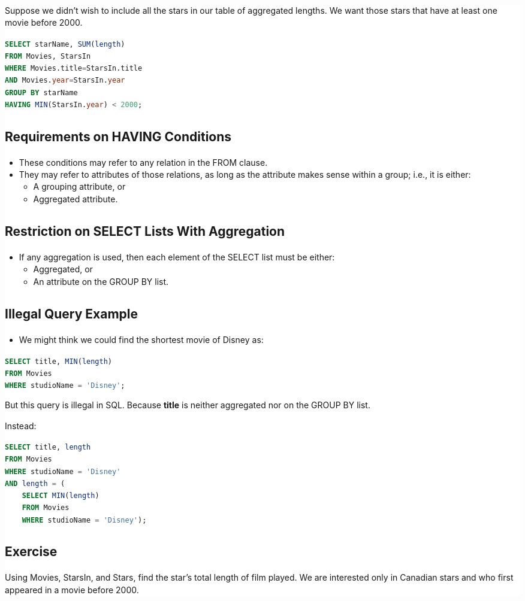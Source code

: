 Suppose we didn’t wish to include all the stars in our table of aggregated lengths. We want those stars that have at least one movie before 2000.

```SQL
SELECT starName, SUM(length) 
FROM Movies, StarsIn 
WHERE Movies.title=StarsIn.title 
AND Movies.year=StarsIn.year 
GROUP BY starName 
HAVING MIN(StarsIn.year) < 2000;
```

## Requirements on HAVING Conditions

- These conditions may refer to any relation in the FROM clause.
- They may refer to attributes of those relations, as long as the attribute makes sense within a group; i.e., it is either:
  -  A grouping attribute, or 
  - Aggregated attribute.

## Restriction on SELECT Lists With Aggregation

- If any aggregation is used, then each element of the SELECT list must be either:
  - Aggregated, or 
  - An attribute on the GROUP BY list.

## Illegal Query Example

- We might think we could find the shortest movie of Disney as:

```SQL
SELECT title, MIN(length) 
FROM Movies 
WHERE studioName = 'Disney';
```

But this query is illegal in SQL. Because **title** is neither aggregated nor on the GROUP BY list.

Instead:

```SQL
SELECT title, length 
FROM Movies 
WHERE studioName = 'Disney' 
AND length = (
    SELECT MIN(length) 
    FROM Movies 
    WHERE studioName = 'Disney');
```

## Exercise

Using Movies, StarsIn, and Stars, find the star’s total length of film played.
We are interested only in Canadian stars and who first appeared in a movie before 2000.
